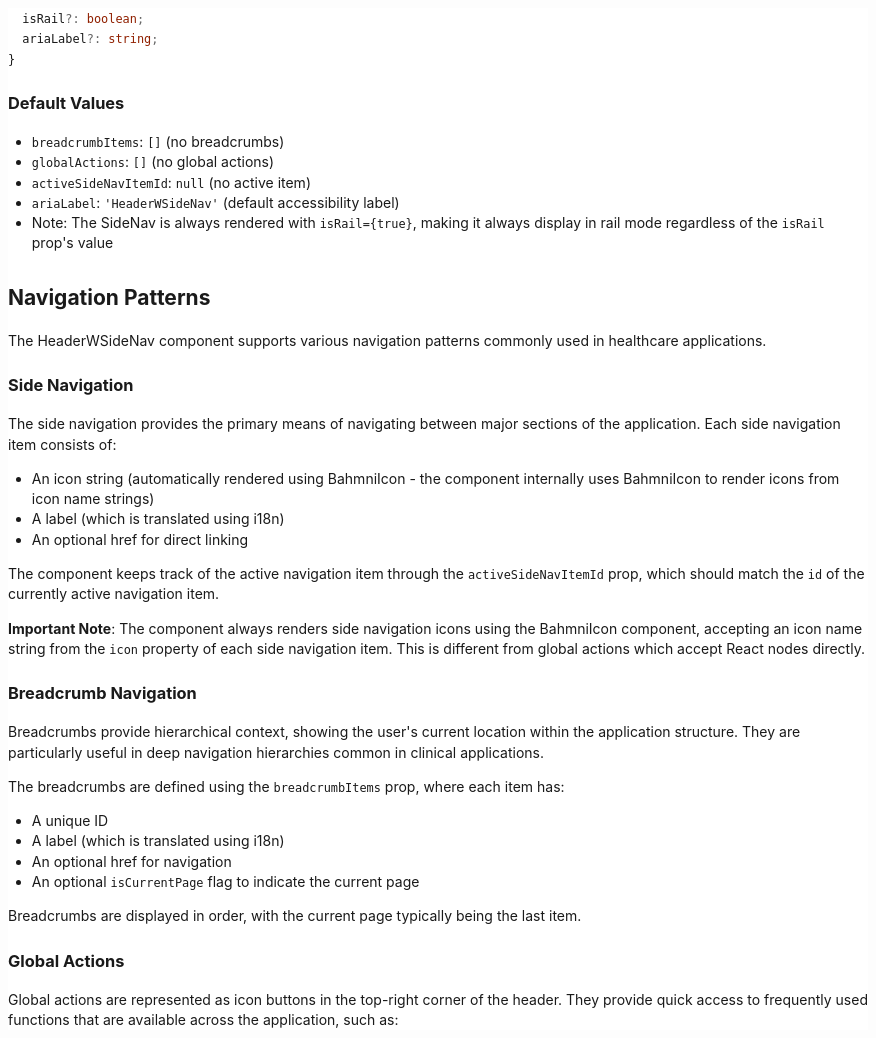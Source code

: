 ```typescript
  isRail?: boolean;
  ariaLabel?: string;
}
```

### Default Values

- `breadcrumbItems`: `[]` (no breadcrumbs)
- `globalActions`: `[]` (no global actions)
- `activeSideNavItemId`: `null` (no active item)
- `ariaLabel`: `'HeaderWSideNav'` (default accessibility label)
- Note: The SideNav is always rendered with `isRail={true}`, making it always display in rail mode regardless of the `isRail` prop's value

## Navigation Patterns

The HeaderWSideNav component supports various navigation patterns commonly used in healthcare applications.

### Side Navigation

The side navigation provides the primary means of navigating between major sections of the application. Each side navigation item consists of:

- An icon string (automatically rendered using BahmniIcon - the component internally uses BahmniIcon to render icons from icon name strings)
- A label (which is translated using i18n)
- An optional href for direct linking

The component keeps track of the active navigation item through the `activeSideNavItemId` prop, which should match the `id` of the currently active navigation item.

**Important Note**: The component always renders side navigation icons using the BahmniIcon component, accepting an icon name string from the `icon` property of each side navigation item. This is different from global actions which accept React nodes directly.

### Breadcrumb Navigation

Breadcrumbs provide hierarchical context, showing the user's current location within the application structure. They are particularly useful in deep navigation hierarchies common in clinical applications.

The breadcrumbs are defined using the `breadcrumbItems` prop, where each item has:

- A unique ID
- A label (which is translated using i18n)
- An optional href for navigation
- An optional `isCurrentPage` flag to indicate the current page

Breadcrumbs are displayed in order, with the current page typically being the last item.

### Global Actions

Global actions are represented as icon buttons in the top-right corner of the header. They provide quick access to frequently used functions that are available across the application, such as:
